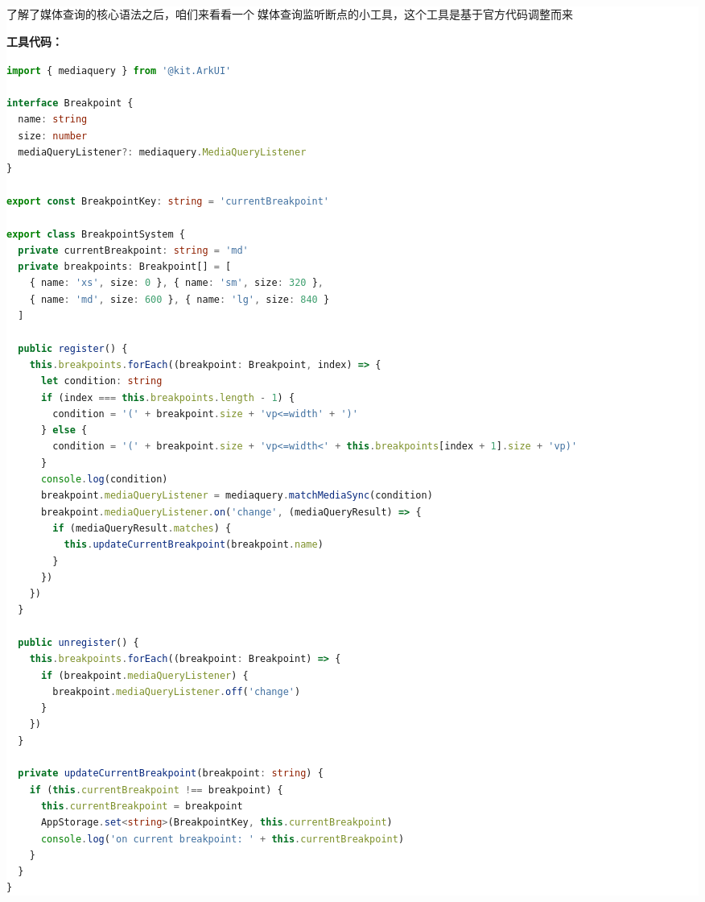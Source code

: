 了解了媒体查询的核心语法之后，咱们来看看一个 媒体查询监听断点的小工具，这个工具是基于官方代码调整而来





**工具代码：**

```ts
import { mediaquery } from '@kit.ArkUI'

interface Breakpoint {
  name: string
  size: number
  mediaQueryListener?: mediaquery.MediaQueryListener
}

export const BreakpointKey: string = 'currentBreakpoint'

export class BreakpointSystem {
  private currentBreakpoint: string = 'md'
  private breakpoints: Breakpoint[] = [
    { name: 'xs', size: 0 }, { name: 'sm', size: 320 },
    { name: 'md', size: 600 }, { name: 'lg', size: 840 }
  ]

  public register() {
    this.breakpoints.forEach((breakpoint: Breakpoint, index) => {
      let condition: string
      if (index === this.breakpoints.length - 1) {
        condition = '(' + breakpoint.size + 'vp<=width' + ')'
      } else {
        condition = '(' + breakpoint.size + 'vp<=width<' + this.breakpoints[index + 1].size + 'vp)'
      }
      console.log(condition)
      breakpoint.mediaQueryListener = mediaquery.matchMediaSync(condition)
      breakpoint.mediaQueryListener.on('change', (mediaQueryResult) => {
        if (mediaQueryResult.matches) {
          this.updateCurrentBreakpoint(breakpoint.name)
        }
      })
    })
  }

  public unregister() {
    this.breakpoints.forEach((breakpoint: Breakpoint) => {
      if (breakpoint.mediaQueryListener) {
        breakpoint.mediaQueryListener.off('change')
      }
    })
  }

  private updateCurrentBreakpoint(breakpoint: string) {
    if (this.currentBreakpoint !== breakpoint) {
      this.currentBreakpoint = breakpoint
      AppStorage.set<string>(BreakpointKey, this.currentBreakpoint)
      console.log('on current breakpoint: ' + this.currentBreakpoint)
    }
  }
}
```
